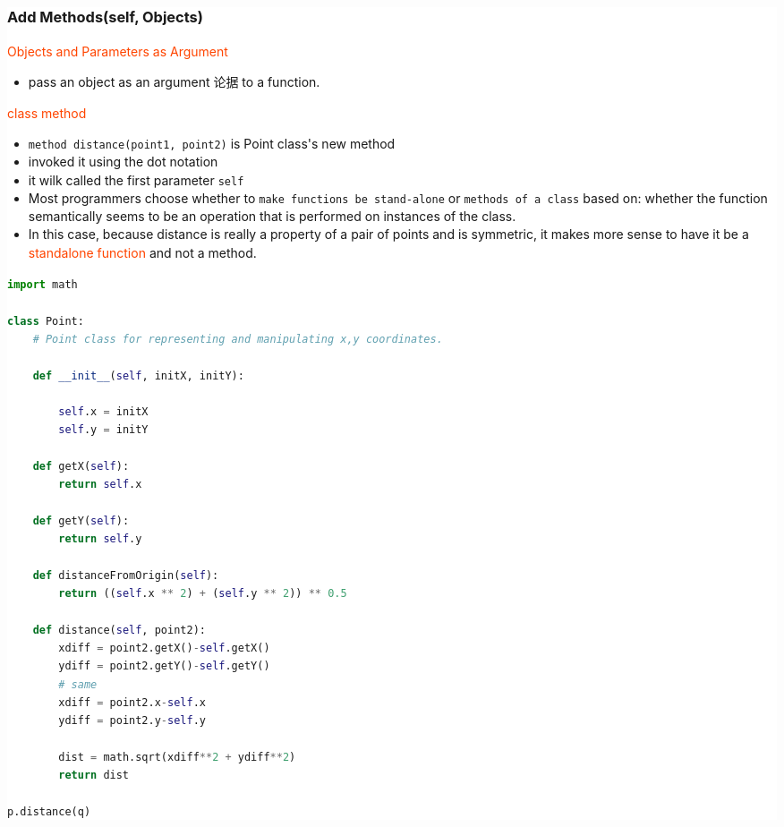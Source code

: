 



### Add Methods(self, Objects)

<font color=OrangeRed> Objects and Parameters as Argument </font>

- pass an object as an argument 论据 to a function.


<font color=OrangeRed> class method </font>

- `method distance(point1, point2)` is Point class's new method
- invoked it using the dot notation
- it wilk called the first parameter `self`
- Most programmers choose whether to `make functions be stand-alone` or `methods of a class` based on: whether the function semantically seems to be an operation that is performed on instances of the class.
- In this case, because distance is really a property of a pair of points and is symmetric, it makes more sense to have it be a <font color=OrangeRed> standalone function </font> and not a method.

```py
import math

class Point:
    # Point class for representing and manipulating x,y coordinates.

    def __init__(self, initX, initY):

        self.x = initX
        self.y = initY

    def getX(self):
        return self.x

    def getY(self):
        return self.y

    def distanceFromOrigin(self):
        return ((self.x ** 2) + (self.y ** 2)) ** 0.5

    def distance(self, point2):
        xdiff = point2.getX()-self.getX()
        ydiff = point2.getY()-self.getY()
        # same
        xdiff = point2.x-self.x
        ydiff = point2.y-self.y

        dist = math.sqrt(xdiff**2 + ydiff**2)
        return dist

p.distance(q)
```

